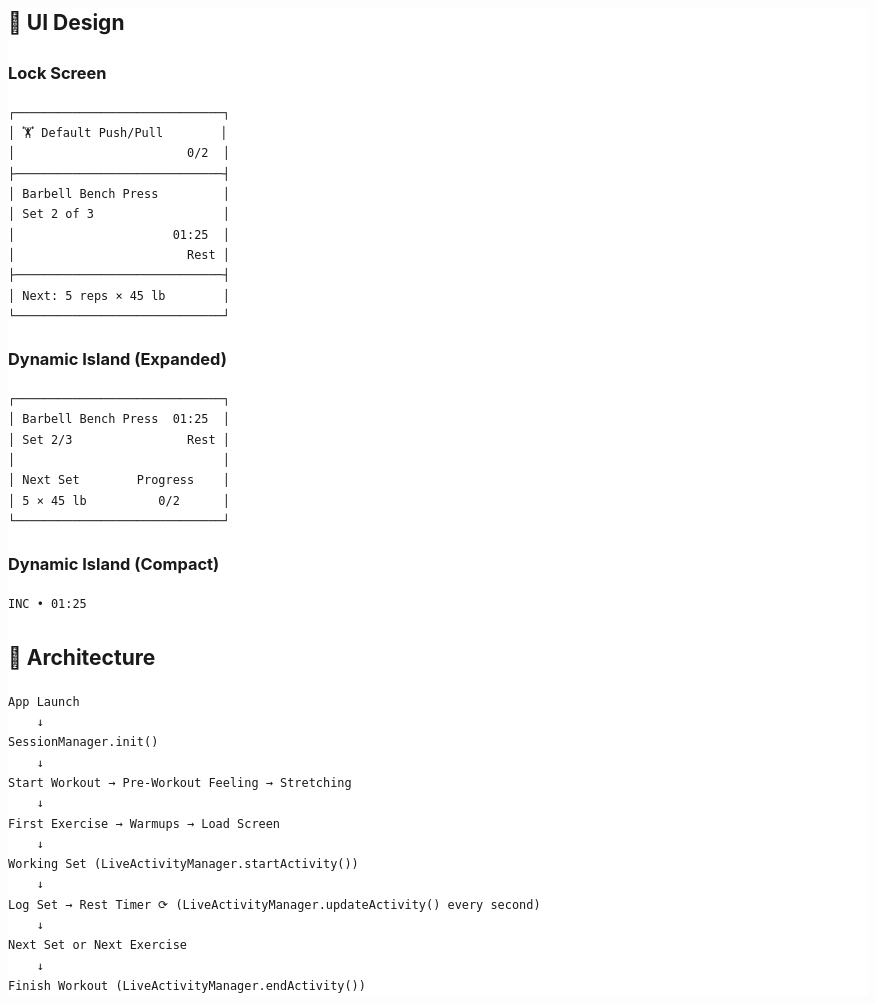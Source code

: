 ## 🎨 UI Design

### Lock Screen
```
┌─────────────────────────────┐
│ 🏋️ Default Push/Pull        │
│                        0/2  │
├─────────────────────────────┤
│ Barbell Bench Press         │
│ Set 2 of 3                  │
│                      01:25  │
│                        Rest │
├─────────────────────────────┤
│ Next: 5 reps × 45 lb        │
└─────────────────────────────┘
```

### Dynamic Island (Expanded)
```
┌─────────────────────────────┐
│ Barbell Bench Press  01:25  │
│ Set 2/3                Rest │
│                             │
│ Next Set        Progress    │
│ 5 × 45 lb          0/2      │
└─────────────────────────────┘
```

### Dynamic Island (Compact)
```
INC • 01:25
```

## 🔧 Architecture

```
App Launch
    ↓
SessionManager.init()
    ↓
Start Workout → Pre-Workout Feeling → Stretching
    ↓
First Exercise → Warmups → Load Screen
    ↓
Working Set (LiveActivityManager.startActivity())
    ↓
Log Set → Rest Timer ⟳ (LiveActivityManager.updateActivity() every second)
    ↓
Next Set or Next Exercise
    ↓
Finish Workout (LiveActivityManager.endActivity())
```

